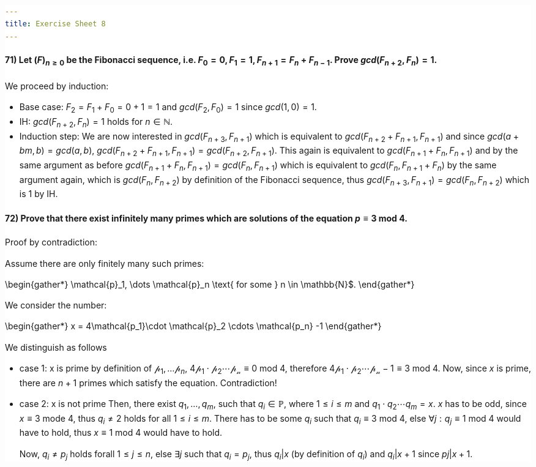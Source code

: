 ```yaml
---
title: Exercise Sheet 8
---
```


#### 71) Let $(F)_{n \geq 0}$ be the Fibonacci sequence, i.e. $F_0 = 0, F_1 = 1, F_{n+1} = F_n + F_{n-1}$. Prove $gcd(F_{n+2}, F_n) = 1$.

We proceed by induction:

* Base case:
    $F_2 = F_1 + F_0 = 0 + 1 = 1$ and $gcd(F_2, F_0) = 1$ since $gcd(1,0) = 1$.
* IH: $gcd(F_{n+2}, F_n) = 1$ holds for $n \in \mathbb{N}$.
* Induction step:
    We are now interested in $gcd(F_{n+3}, F_{n+1})$ which is equivalent to $gcd(F_{n+2} + F_{n+1}, F_{n+1})$ and since $gcd(a+bm, b) = gcd(a,b)$, $gcd(F_{n+2} + F_{n+1}, F_{n+1}) = gcd(F_{n+2}, F_{n+1})$. This again is equivalent to $gcd(F_{n+1} + F_{n}, F_{n+1})$ and by the same argument as before $gcd(F_{n+1} + F_{n}, F_{n+1}) = gcd(F_n, F_{n+1})$ which is equivalent to $gcd(F_n, F_{n+1} + F_n)$ by the same argument again, which is $gcd(F_n, F_{n+2})$ by definition of the Fibonacci sequence, thus $gcd(F_{n+3},F_{n+1}) = gcd(F_n, F_{n+2})$ which is 1 by IH.

#### 72) Prove that there exist infinitely many primes which are solutions of the equation $p \equiv 3$ mod $4$.

Proof by contradiction:

Assume there are only finitely many such primes:

\begin{gather*}
\mathcal{p}_1, \dots \mathcal{p}_n \text{ for some } n \in \mathbb{N}$.
\end{gather*}

We consider the number:

\begin{gather*}
x = 4\mathcal{p_1}\cdot \mathcal{p}_2 \cdots \mathcal{p_n} -1
\end{gather*}

We distinguish as follows

* case 1: x is prime
    by definition of $\mathcal{p}_1, \dots \mathcal{p}_n$,
    $4 \mathcal{p_1}\cdot \mathcal{p}_2 \cdots \mathcal{p_n}  \equiv 0$ mod $4$, therefore
    $4 \mathcal{p_1}\cdot \mathcal{p}_2 \cdots \mathcal{p_n} -1 \equiv 3$ mod $4$.
    Now, since $x$ is prime, there are $n+1$ primes which satisfy the equation. Contradiction!
* case 2: x is not prime
    Then, there exist $q_1, \dots , q_m$, such that $q_i \in \mathbb{P}$, where $1 \leq i \leq m$ and $q_1 \cdot q_2 \cdots q_m = x$.
    $x$ has to be odd, since $x \equiv 3$ mode $4$, thus $q_i \neq 2$ holds for all $1 \leq i \leq m$.
    There has to be some $q_i$ such that $q_i \equiv 3$ mod $4$, else $\forall j: q_j \equiv 1$ mod 4 would have to hold, thus $x \equiv 1$ mod $4$ would have to hold.

    Now, $q_i \neq p_j$ holds forall $1 \leq j \leq n$, else $\exists j$ such that $q_i = p_j$, thus $q_i |x$ (by definition of $q_i$) and $q_i | x+1$ since $pj | x+1$.
